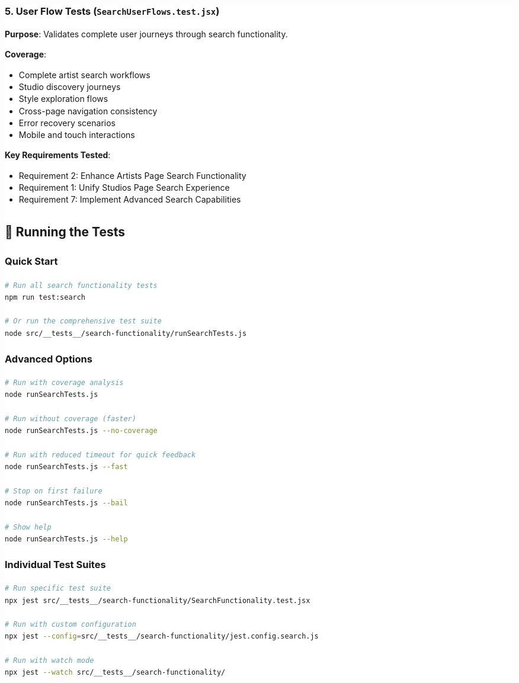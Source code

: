 ### 5. User Flow Tests (`SearchUserFlows.test.jsx`)

**Purpose**: Validates complete user journeys through search functionality.

**Coverage**:
- Complete artist search workflows
- Studio discovery journeys
- Style exploration flows
- Cross-page navigation consistency
- Error recovery scenarios
- Mobile and touch interactions

**Key Requirements Tested**:
- Requirement 2: Enhance Artists Page Search Functionality
- Requirement 1: Unify Studios Page Search Experience
- Requirement 7: Implement Advanced Search Capabilities

## 🚀 Running the Tests

### Quick Start

```bash
# Run all search functionality tests
npm run test:search

# Or run the comprehensive test suite
node src/__tests__/search-functionality/runSearchTests.js
```

### Advanced Options

```bash
# Run with coverage analysis
node runSearchTests.js

# Run without coverage (faster)
node runSearchTests.js --no-coverage

# Run with reduced timeout for quick feedback
node runSearchTests.js --fast

# Stop on first failure
node runSearchTests.js --bail

# Show help
node runSearchTests.js --help
```

### Individual Test Suites

```bash
# Run specific test suite
npx jest src/__tests__/search-functionality/SearchFunctionality.test.jsx

# Run with custom configuration
npx jest --config=src/__tests__/search-functionality/jest.config.search.js

# Run with watch mode
npx jest --watch src/__tests__/search-functionality/
```
